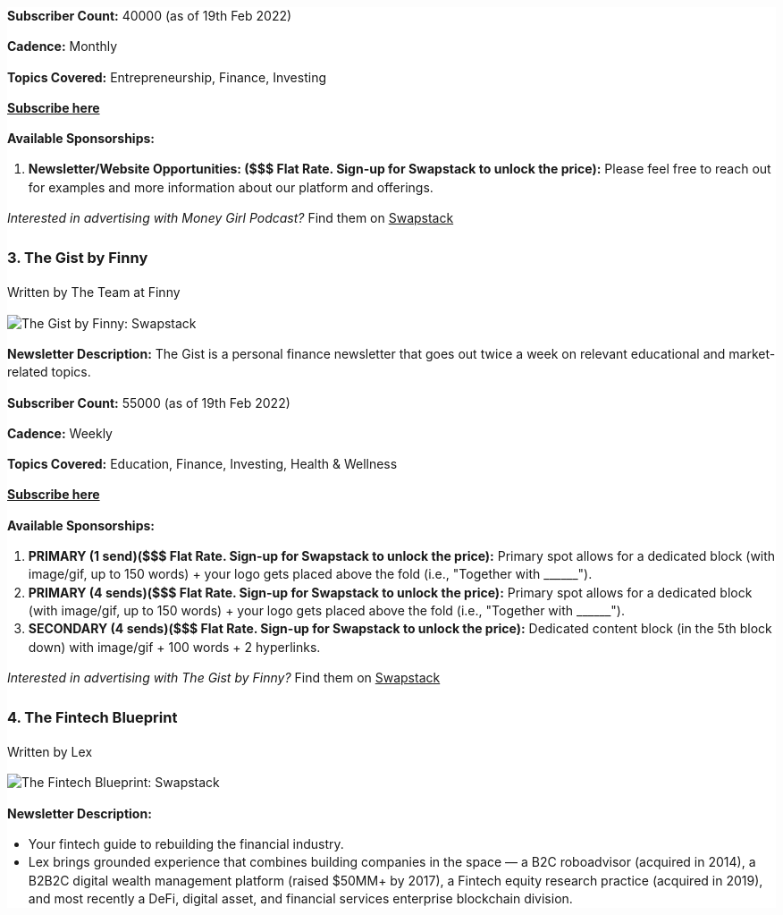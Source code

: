 **Subscriber Count:** 40000 (as of 19th Feb 2022)

**Cadence:** Monthly

**Topics Covered:** Entrepreneurship, Finance, Investing

**[Subscribe here](https://www.quickanddirtytips.com/money-girl-newsletter)**

**Available Sponsorships:**

1. **Newsletter/Website Opportunities: ($$$ Flat Rate. Sign-up for Swapstack to unlock the price):** Please feel free to reach out for examples and more information about our platform and offerings.

*Interested in advertising with Money Girl Podcast?* Find them on [Swapstack](https://www.swapstack.co/)

### **3.** The Gist by Finny

Written by The Team at Finny

![The Gist by Finny: Swapstack](https://i.ibb.co/8b719t6/https-s3-amazonaws-com-appforest-uf-f1635348197913x298976769428384450-Finny-43.png "The Gist by Finny: Swapstack")

**Newsletter Description:** The Gist is a personal finance newsletter that goes out twice a week on relevant educational and market-related topics.

**Subscriber Count:** 55000 (as of 19th Feb 2022)

**Cadence:** Weekly

**Topics Covered:** Education, Finance, Investing, Health & Wellness

**[Subscribe here](https://www.askfinny.com/thegist/the-stimmy-check-mar-16-2021)**

**Available Sponsorships:**

1. **PRIMARY (1 send)($$$ Flat Rate. Sign-up for Swapstack to unlock the price):** Primary spot allows for a dedicated block (with image/gif, up to 150 words) + your logo gets placed above the fold (i.e., "Together with \_\_\_\_\_\_").
2. **PRIMARY (4 sends)($$$ Flat Rate. Sign-up for Swapstack to unlock the price):** Primary spot allows for a dedicated block (with image/gif, up to 150 words) + your logo gets placed above the fold (i.e., "Together with \_\_\_\_\_\_").
3. **SECONDARY (4 sends)($$$ Flat Rate. Sign-up for Swapstack to unlock the price):** Dedicated content block (in the 5th block down) with image/gif + 100 words + 2 hyperlinks.

*Interested in advertising with The Gist by Finny?* Find them on [Swapstack](https://www.swapstack.co/)

### **4.** The Fintech Blueprint

Written by Lex

![The Fintech Blueprint: Swapstack](https://i.ibb.co/myfdPQF/templogo220copyb.png "The Fintech Blueprint: Swapstack")

**Newsletter Description:**

* Your fintech guide to rebuilding the financial industry.
* Lex brings grounded experience that combines building companies in the space — a B2C roboadvisor (acquired in 2014), a B2B2C digital wealth management platform (raised $50MM+ by 2017), a Fintech equity research practice (acquired in 2019), and most recently a DeFi, digital asset, and financial services enterprise blockchain division.

